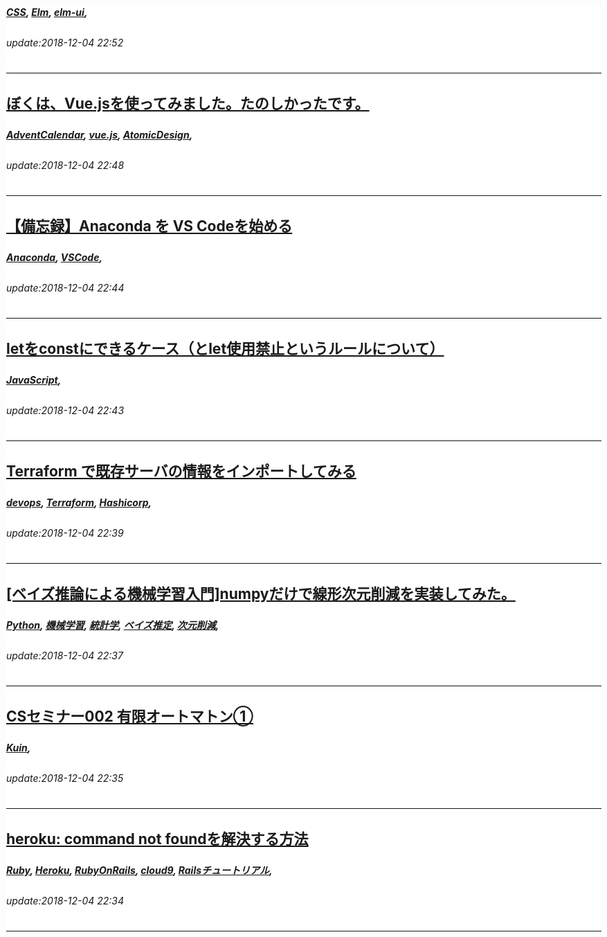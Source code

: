 ##### [CSS](https://qiita.com/tags/CSS), [Elm](https://qiita.com/tags/Elm), [elm-ui](https://qiita.com/tags/elm-ui), 
###### update:2018-12-04 22:52
---
## [ぼくは、Vue.jsを使ってみました。たのしかったです。](https://qiita.com/awesomest/items/202cba243c9f5d9469da)
##### [AdventCalendar](https://qiita.com/tags/AdventCalendar), [vue.js](https://qiita.com/tags/vue.js), [AtomicDesign](https://qiita.com/tags/AtomicDesign), 
###### update:2018-12-04 22:48
---
## [【備忘録】Anaconda を VS Codeを始める](https://qiita.com/yujiyam/items/64326426e8a190f483a6)
##### [Anaconda](https://qiita.com/tags/Anaconda), [VSCode](https://qiita.com/tags/VSCode), 
###### update:2018-12-04 22:44
---
## [letをconstにできるケース（とlet使用禁止というルールについて）](https://qiita.com/laineus/items/5b8f51e8823c3f510f0e)
##### [JavaScript](https://qiita.com/tags/JavaScript), 
###### update:2018-12-04 22:43
---
## [Terraform で既存サーバの情報をインポートしてみる](https://qiita.com/okaru/items/fa55c34b64db79f44564)
##### [devops](https://qiita.com/tags/devops), [Terraform](https://qiita.com/tags/Terraform), [Hashicorp](https://qiita.com/tags/Hashicorp), 
###### update:2018-12-04 22:39
---
## [[ベイズ推論による機械学習入門]numpyだけで線形次元削減を実装してみた。](https://qiita.com/physics303/items/b98da8027288abc3e15b)
##### [Python](https://qiita.com/tags/Python), [機械学習](https://qiita.com/tags/機械学習), [統計学](https://qiita.com/tags/統計学), [ベイズ推定](https://qiita.com/tags/ベイズ推定), [次元削減](https://qiita.com/tags/次元削減), 
###### update:2018-12-04 22:37
---
## [CSセミナー002 有限オートマトン①](https://qiita.com/HaruoWakakusa/items/386e8f7b874ae9441f2c)
##### [Kuin](https://qiita.com/tags/Kuin), 
###### update:2018-12-04 22:35
---
## [heroku: command not foundを解決する方法](https://qiita.com/shintarou-akao/items/a26ef8c9597267815895)
##### [Ruby](https://qiita.com/tags/Ruby), [Heroku](https://qiita.com/tags/Heroku), [RubyOnRails](https://qiita.com/tags/RubyOnRails), [cloud9](https://qiita.com/tags/cloud9), [Railsチュートリアル](https://qiita.com/tags/Railsチュートリアル), 
###### update:2018-12-04 22:34
---
